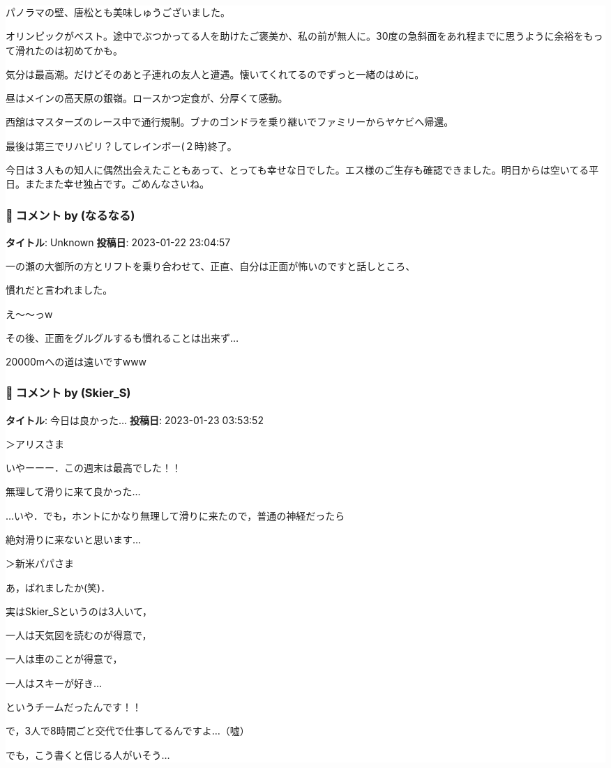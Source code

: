 パノラマの壁、唐松とも美味しゅうございました。

オリンピックがベスト。途中でぶつかってる人を助けたご褒美か、私の前が無人に。30度の急斜面をあれ程までに思うように余裕をもって滑れたのは初めてかも。

気分は最高潮。だけどそのあと子連れの友人と遭遇。懐いてくれてるのでずっと一緒のはめに。

昼はメインの高天原の銀嶺。ロースかつ定食が、分厚くて感動。

西舘はマスターズのレース中で通行規制。ブナのゴンドラを乗り継いでファミリーからヤケビへ帰還。

最後は第三でリハビリ？してレインボー(２時)終了。

今日は３人もの知人に偶然出会えたこともあって、とっても幸せな日でした。エス様のご生存も確認できました。明日からは空いてる平日。またまた幸せ独占です。ごめんなさいね。

### 💬 コメント by (なるなる)
**タイトル**: Unknown
**投稿日**: 2023-01-22 23:04:57

一の瀬の大御所の方とリフトを乗り合わせて、正直、自分は正面が怖いのですと話しところ、

慣れだと言われました。

え～～っw

その後、正面をグルグルするも慣れることは出来ず…

20000mへの道は遠いですwww

### 💬 コメント by (Skier_S)
**タイトル**: 今日は良かった…
**投稿日**: 2023-01-23 03:53:52

＞アリスさま

いやーーー．この週末は最高でした！！

無理して滑りに来て良かった…

…いや．でも，ホントにかなり無理して滑りに来たので，普通の神経だったら

絶対滑りに来ないと思います…



＞新米パパさま

あ，ばれましたか(笑)．

実はSkier_Sというのは3人いて，

一人は天気図を読むのが得意で，

一人は車のことが得意で，

一人はスキーが好き…

というチームだったんです！！

で，3人で8時間ごと交代で仕事してるんですよ…（噓）

でも，こう書くと信じる人がいそう…


